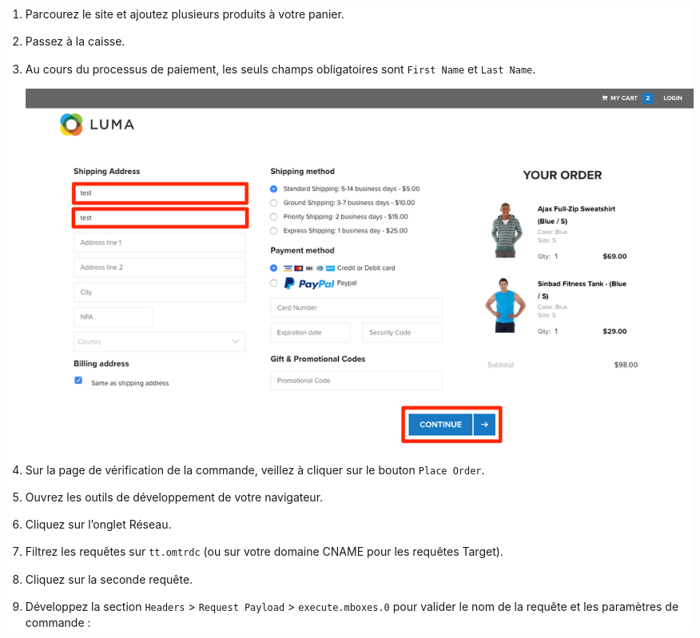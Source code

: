 1. Parcourez le site et ajoutez plusieurs produits à votre panier.
1. Passez à la caisse.
1. Au cours du processus de paiement, les seuls champs obligatoires sont `First Name` et `Last Name`.

   ![Saisissez des valeurs aléatoires pour le prénom et le nom](images/target-testOrderCart.png)

1. Sur la page de vérification de la commande, veillez à cliquer sur le bouton `Place Order`.
1. Ouvrez les outils de développement de votre navigateur.
1. Cliquez sur l’onglet Réseau.
1. Filtrez les requêtes sur `tt.omtrdc` (ou sur votre domaine CNAME pour les requêtes Target).
1. Cliquez sur la seconde requête.
1. Développez la section `Headers` > `Request Payload` > `execute.mboxes.0` pour valider le nom de la requête et les paramètres de commande :
